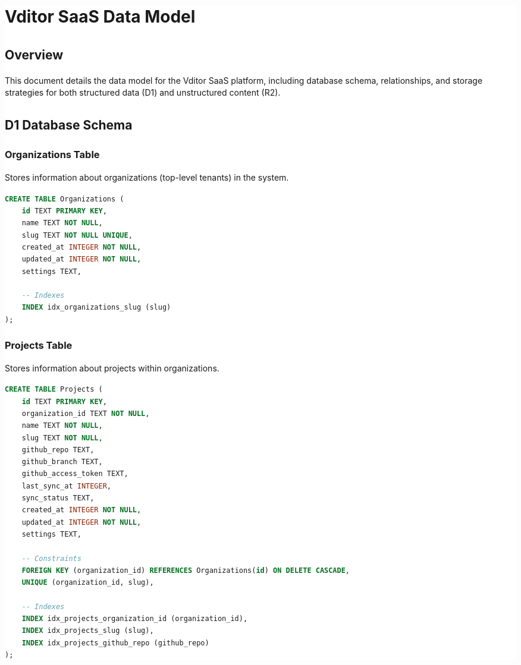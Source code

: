 # Vditor SaaS Data Model

## Overview

This document details the data model for the Vditor SaaS platform, including database schema, relationships, and storage strategies for both structured data (D1) and unstructured content (R2).

## D1 Database Schema

### Organizations Table

Stores information about organizations (top-level tenants) in the system.

```sql
CREATE TABLE Organizations (
    id TEXT PRIMARY KEY,
    name TEXT NOT NULL,
    slug TEXT NOT NULL UNIQUE,
    created_at INTEGER NOT NULL,
    updated_at INTEGER NOT NULL,
    settings TEXT,
    
    -- Indexes
    INDEX idx_organizations_slug (slug)
);
```

### Projects Table

Stores information about projects within organizations.

```sql
CREATE TABLE Projects (
    id TEXT PRIMARY KEY,
    organization_id TEXT NOT NULL,
    name TEXT NOT NULL,
    slug TEXT NOT NULL,
    github_repo TEXT,
    github_branch TEXT,
    github_access_token TEXT,
    last_sync_at INTEGER,
    sync_status TEXT,
    created_at INTEGER NOT NULL,
    updated_at INTEGER NOT NULL,
    settings TEXT,
    
    -- Constraints
    FOREIGN KEY (organization_id) REFERENCES Organizations(id) ON DELETE CASCADE,
    UNIQUE (organization_id, slug),
    
    -- Indexes
    INDEX idx_projects_organization_id (organization_id),
    INDEX idx_projects_slug (slug),
    INDEX idx_projects_github_repo (github_repo)
);
```

